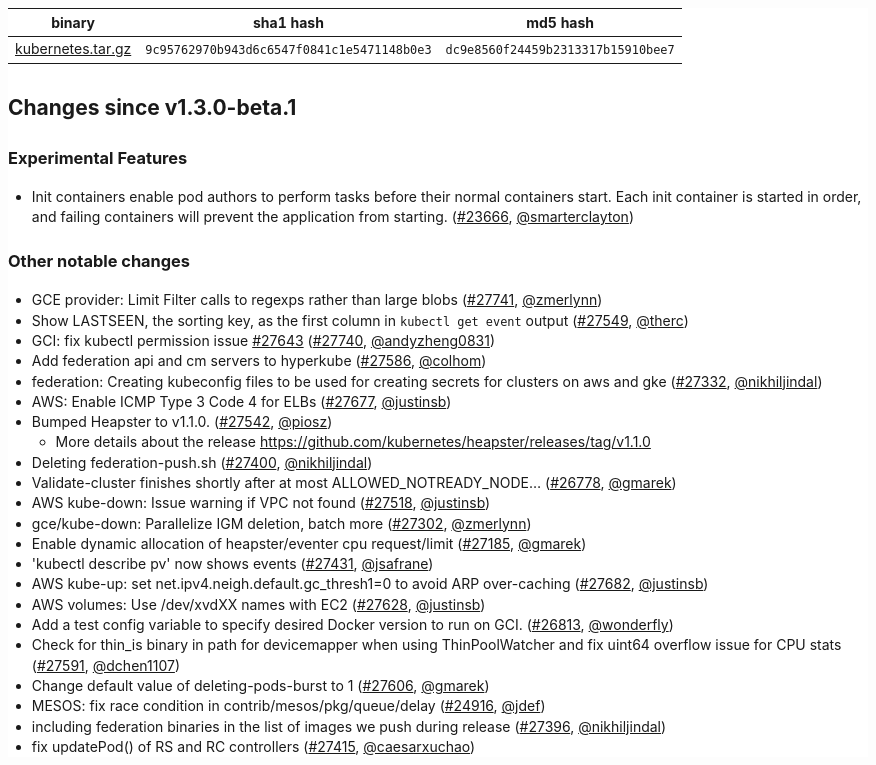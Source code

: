 binary | sha1 hash | md5 hash
------ | --------- | --------
[kubernetes.tar.gz](https://storage.googleapis.com/kubernetes-release/release/v1.3.0-beta.2/kubernetes.tar.gz) | `9c95762970b943d6c6547f0841c1e5471148b0e3` | `dc9e8560f24459b2313317b15910bee7`

## Changes since v1.3.0-beta.1

### Experimental Features

* Init containers enable pod authors to perform tasks before their normal containers start. Each init container is started in order, and failing containers will prevent the application from starting. ([#23666](https://github.com/kubernetes/kubernetes/pull/23666), [@smarterclayton](https://github.com/smarterclayton))

### Other notable changes

* GCE provider: Limit Filter calls to regexps rather than large blobs ([#27741](https://github.com/kubernetes/kubernetes/pull/27741), [@zmerlynn](https://github.com/zmerlynn))
* Show LASTSEEN, the sorting key, as the first column in `kubectl get event` output ([#27549](https://github.com/kubernetes/kubernetes/pull/27549), [@therc](https://github.com/therc))
* GCI: fix kubectl permission issue [#27643](https://github.com/kubernetes/kubernetes/pull/27643) ([#27740](https://github.com/kubernetes/kubernetes/pull/27740), [@andyzheng0831](https://github.com/andyzheng0831))
* Add federation api and cm servers to hyperkube ([#27586](https://github.com/kubernetes/kubernetes/pull/27586), [@colhom](https://github.com/colhom))
* federation: Creating kubeconfig files to be used for creating secrets for clusters on aws and gke ([#27332](https://github.com/kubernetes/kubernetes/pull/27332), [@nikhiljindal](https://github.com/nikhiljindal))
* AWS: Enable ICMP Type 3 Code 4 for ELBs ([#27677](https://github.com/kubernetes/kubernetes/pull/27677), [@justinsb](https://github.com/justinsb))
* Bumped Heapster to v1.1.0. ([#27542](https://github.com/kubernetes/kubernetes/pull/27542), [@piosz](https://github.com/piosz))
    * More details about the release https://github.com/kubernetes/heapster/releases/tag/v1.1.0
* Deleting federation-push.sh ([#27400](https://github.com/kubernetes/kubernetes/pull/27400), [@nikhiljindal](https://github.com/nikhiljindal))
* Validate-cluster finishes shortly after at most ALLOWED_NOTREADY_NODE… ([#26778](https://github.com/kubernetes/kubernetes/pull/26778), [@gmarek](https://github.com/gmarek))
* AWS kube-down: Issue warning if VPC not found ([#27518](https://github.com/kubernetes/kubernetes/pull/27518), [@justinsb](https://github.com/justinsb))
* gce/kube-down: Parallelize IGM deletion, batch more ([#27302](https://github.com/kubernetes/kubernetes/pull/27302), [@zmerlynn](https://github.com/zmerlynn))
* Enable dynamic allocation of heapster/eventer cpu request/limit ([#27185](https://github.com/kubernetes/kubernetes/pull/27185), [@gmarek](https://github.com/gmarek))
* 'kubectl describe pv' now shows events ([#27431](https://github.com/kubernetes/kubernetes/pull/27431), [@jsafrane](https://github.com/jsafrane))
* AWS kube-up: set net.ipv4.neigh.default.gc_thresh1=0 to avoid ARP over-caching ([#27682](https://github.com/kubernetes/kubernetes/pull/27682), [@justinsb](https://github.com/justinsb))
* AWS volumes: Use /dev/xvdXX names with EC2 ([#27628](https://github.com/kubernetes/kubernetes/pull/27628), [@justinsb](https://github.com/justinsb))
* Add a test config variable to specify desired Docker version to run on GCI. ([#26813](https://github.com/kubernetes/kubernetes/pull/26813), [@wonderfly](https://github.com/wonderfly))
* Check for thin_is binary in path for devicemapper when using ThinPoolWatcher and fix uint64 overflow issue for CPU stats ([#27591](https://github.com/kubernetes/kubernetes/pull/27591), [@dchen1107](https://github.com/dchen1107))
* Change default value of deleting-pods-burst to 1 ([#27606](https://github.com/kubernetes/kubernetes/pull/27606), [@gmarek](https://github.com/gmarek))
* MESOS: fix race condition in contrib/mesos/pkg/queue/delay ([#24916](https://github.com/kubernetes/kubernetes/pull/24916), [@jdef](https://github.com/jdef))
* including federation binaries in the list of images we push during release ([#27396](https://github.com/kubernetes/kubernetes/pull/27396), [@nikhiljindal](https://github.com/nikhiljindal))
* fix updatePod() of RS and RC controllers ([#27415](https://github.com/kubernetes/kubernetes/pull/27415), [@caesarxuchao](https://github.com/caesarxuchao))